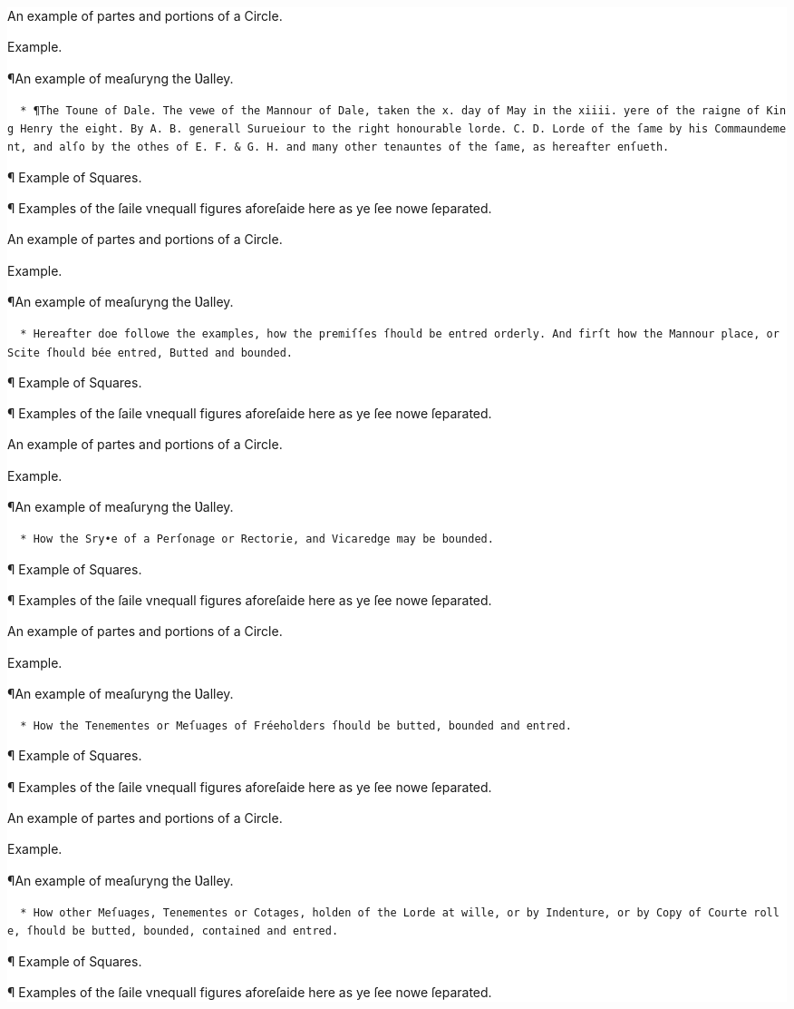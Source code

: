 An example of partes and portions of a Circle.

Example.

¶An example of meaſuryng the Ʋalley.

      * ¶The Toune of Dale. The vewe of the Mannour of Dale, taken the x. day of May in the xiiii. yere of the raigne of King Henry the eight. By A. B. generall Surueiour to the right honourable lorde. C. D. Lorde of the ſame by his Commaundement, and alſo by the othes of E. F. & G. H. and many other tenauntes of the ſame, as hereafter enſueth.

¶ Example of Squares.

¶ Examples of the ſaile vnequall figures aforeſaide here as ye ſee nowe ſeparated.

An example of partes and portions of a Circle.

Example.

¶An example of meaſuryng the Ʋalley.

      * Hereafter doe followe the examples, how the premiſſes ſhould be entred orderly. And firſt how the Mannour place, or Scite ſhould bée entred, Butted and bounded.

¶ Example of Squares.

¶ Examples of the ſaile vnequall figures aforeſaide here as ye ſee nowe ſeparated.

An example of partes and portions of a Circle.

Example.

¶An example of meaſuryng the Ʋalley.

      * How the Sry•e of a Perſonage or Rectorie, and Vicaredge may be bounded.

¶ Example of Squares.

¶ Examples of the ſaile vnequall figures aforeſaide here as ye ſee nowe ſeparated.

An example of partes and portions of a Circle.

Example.

¶An example of meaſuryng the Ʋalley.

      * How the Tenementes or Meſuages of Fréeholders ſhould be butted, bounded and entred.

¶ Example of Squares.

¶ Examples of the ſaile vnequall figures aforeſaide here as ye ſee nowe ſeparated.

An example of partes and portions of a Circle.

Example.

¶An example of meaſuryng the Ʋalley.

      * How other Meſuages, Tenementes or Cotages, holden of the Lorde at wille, or by Indenture, or by Copy of Courte rolle, ſhould be butted, bounded, contained and entred.

¶ Example of Squares.

¶ Examples of the ſaile vnequall figures aforeſaide here as ye ſee nowe ſeparated.
